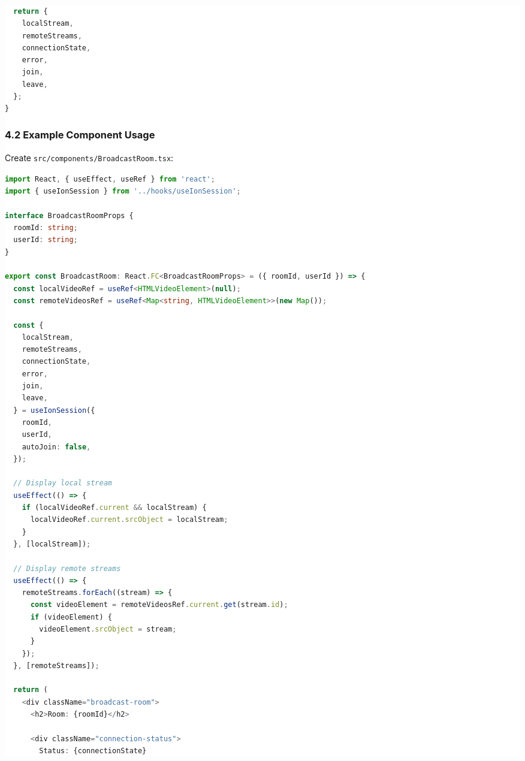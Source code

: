 ```typescript
  return {
    localStream,
    remoteStreams,
    connectionState,
    error,
    join,
    leave,
  };
}
```

### 4.2 Example Component Usage

Create `src/components/BroadcastRoom.tsx`:

```typescript
import React, { useEffect, useRef } from 'react';
import { useIonSession } from '../hooks/useIonSession';

interface BroadcastRoomProps {
  roomId: string;
  userId: string;
}

export const BroadcastRoom: React.FC<BroadcastRoomProps> = ({ roomId, userId }) => {
  const localVideoRef = useRef<HTMLVideoElement>(null);
  const remoteVideosRef = useRef<Map<string, HTMLVideoElement>>(new Map());

  const {
    localStream,
    remoteStreams,
    connectionState,
    error,
    join,
    leave,
  } = useIonSession({
    roomId,
    userId,
    autoJoin: false,
  });

  // Display local stream
  useEffect(() => {
    if (localVideoRef.current && localStream) {
      localVideoRef.current.srcObject = localStream;
    }
  }, [localStream]);

  // Display remote streams
  useEffect(() => {
    remoteStreams.forEach((stream) => {
      const videoElement = remoteVideosRef.current.get(stream.id);
      if (videoElement) {
        videoElement.srcObject = stream;
      }
    });
  }, [remoteStreams]);

  return (
    <div className="broadcast-room">
      <h2>Room: {roomId}</h2>

      <div className="connection-status">
        Status: {connectionState}
```